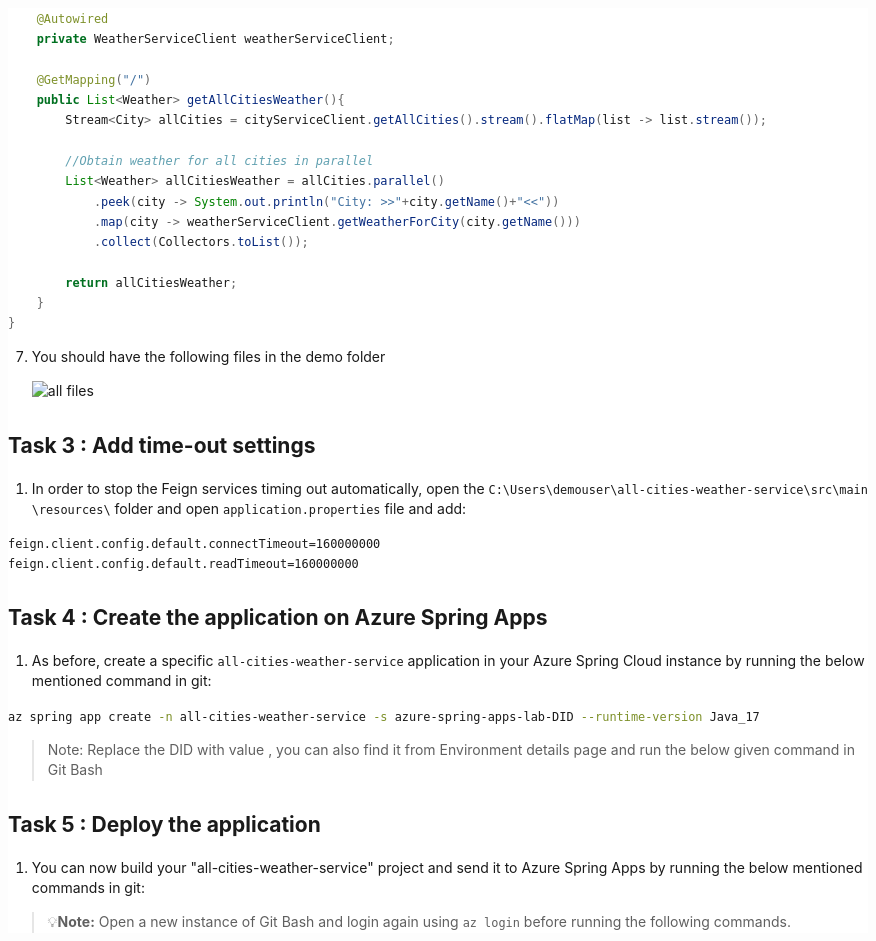 ```java
    @Autowired 
    private WeatherServiceClient weatherServiceClient;

    @GetMapping("/")
    public List<Weather> getAllCitiesWeather(){
        Stream<City> allCities = cityServiceClient.getAllCities().stream().flatMap(list -> list.stream());

        //Obtain weather for all cities in parallel
        List<Weather> allCitiesWeather = allCities.parallel()
            .peek(city -> System.out.println("City: >>"+city.getName()+"<<"))
            .map(city -> weatherServiceClient.getWeatherForCity(city.getName()))
            .collect(Collectors.toList());

        return allCitiesWeather;
    }
}
```

7. You should have the following files in the demo folder 
    
   ![all files](media/all-cities-weather-service-all-java-files.png)

## Task 3 : Add time-out settings

1. In order to stop the Feign services timing out automatically, open the `C:\Users\demouser\all-cities-weather-service\src\main\resources\` folder and open `application.properties` file and add:

```properties
feign.client.config.default.connectTimeout=160000000
feign.client.config.default.readTimeout=160000000
```

## Task 4 : Create the application on Azure Spring Apps

1. As before, create a specific `all-cities-weather-service` application in your Azure Spring Cloud instance by running the below mentioned command in git:

```bash
az spring app create -n all-cities-weather-service -s azure-spring-apps-lab-DID --runtime-version Java_17
```

> Note: Replace the DID with value **<inject key="DeploymentID" enableCopy="false" />**, you can also find it from Environment details page and run the below given command in Git Bash

## Task 5 : Deploy the application

1. You can now build your "all-cities-weather-service" project and send it to Azure Spring Apps by running the below mentioned commands in git:

>💡__Note:__ Open a new instance of Git Bash and login again using `az login` before running the following commands.
